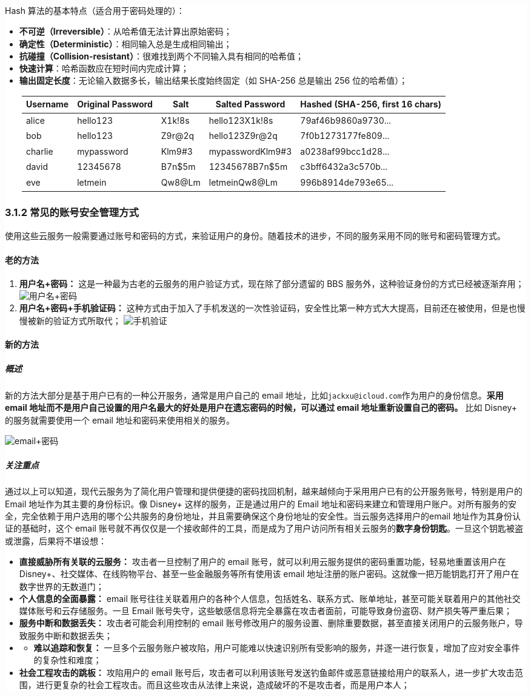 Hash 算法的基本特点（适合用于密码处理的）：
- **不可逆（Irreversible）**：从哈希值无法计算出原始密码；
- **确定性（Deterministic）**：相同输入总是生成相同输出；
- **抗碰撞（Collision-resistant）**：很难找到两个不同输入具有相同的哈希值；
- **快速计算**：哈希函数应在短时间内完成计算；
- **输出固定长度**：无论输入数据多长，输出结果长度始终固定（如 SHA-256 总是输出 256 位的哈希值）；
<div style="margin-left: 2em;">

| Username | Original Password | Salt   | Salted Password  | Hashed (SHA-256, first 16 chars) |
| -------- | ----------------- | ------ | ---------------- | -------------------------------- |
| alice    | hello123          | X1k!8s | hello123X1k!8s   | 79af46b9860a9730...              |
| bob      | hello123          | Z9r@2q | hello123Z9r@2q   | 7f0b1273177fe809...              |
| charlie  | mypassword        | Klm9#3 | mypasswordKlm9#3 | a0238af99bcc1d28...              |
| david    | 12345678          | B7n$5m | 12345678B7n$5m   | c3bff6432a3c570b...              |
| eve      | letmein           | Qw8@Lm | letmeinQw8@Lm    | 996b8914de793e65...              |

</div>

### 3.1.2 常见的账号安全管理方式

使用这些云服务一般需要通过账号和密码的方式，来验证用户的身份。随着技术的进步，不同的服务采用不同的账号和密码管理方式。

#### 老的方法

1. **用户名+密码：** 这是一种最为古老的云服务的用户验证方式，现在除了部分遗留的 BBS 服务外，这种验证身份的方式已经被逐渐弃用；
	![用户名+密码](password120250506204413.jpg)
2. **用户名+密码+手机验证码：** 这种方式由于加入了手机发送的一次性验证码，安全性比第一种方式大大提高，目前还在被使用，但是也慢慢被新的验证方式所取代；
	![手机验证](password120250506204823.jpg)


#### 新的方法

##### 概述
新的方法大部分是基于用户已有的一种公开服务，通常是用户自己的 email 地址，比如`jackxu@icloud.com`作为用户的身份信息。**采用 email 地址而不是用户自己设置的用户名最大的好处是用户在遗忘密码的时候，可以通过 email 地址重新设置自己的密码。** 比如 Disney+ 的服务就需要使用一个 email 地址和密码来使用相关的服务。

![email+密码](password220250506205410.jpg)

##### 关注重点
通过以上可以知道，现代云服务为了简化用户管理和提供便捷的密码找回机制，越来越倾向于采用用户已有的公开服务账号，特别是用户的 Email 地址作为其主要的身份标识。像 Disney+ 这样的服务，正是通过用户的 Email 地址和密码来建立和管理用户账户。对所有服务的安全，完全依赖于用户选用的哪个公共服务的身份地址，并且需要确保这个身份地址的安全性。当云服务选择用户的email 地址作为其身份认证的基础时，这个 email 账号就不再仅仅是一个接收邮件的工具，而是成为了用户访问所有相关云服务的**数字身份钥匙**。一旦这个钥匙被盗或泄露，后果将不堪设想：

- **直接威胁所有关联的云服务：** 攻击者一旦控制了用户的 email 账号，就可以利用云服务提供的密码重置功能，轻易地重置该用户在 Disney+、社交媒体、在线购物平台、甚至一些金融服务等所有使用该 email 地址注册的账户密码。这就像一把万能钥匙打开了用户在数字世界的无数道门；
- **个人信息的全面暴露：** email 账号往往关联着用户的各种个人信息，包括姓名、联系方式、账单地址，甚至可能关联着用户的其他社交媒体账号和云存储服务。一旦 Email 账号失守，这些敏感信息将完全暴露在攻击者面前，可能导致身份盗窃、财产损失等严重后果；
- **服务中断和数据丢失：** 攻击者可能会利用控制的 email 账号修改用户的服务设置、删除重要数据，甚至直接关闭用户的云服务账户，导致服务中断和数据丢失；
- - **难以追踪和恢复：** 一旦多个云服务账户被攻陷，用户可能难以快速识别所有受影响的服务，并逐一进行恢复，增加了应对安全事件的复杂性和难度；
- **社会工程攻击的跳板：** 攻陷用户的 email 账号后，攻击者可以利用该账号发送钓鱼邮件或恶意链接给用户的联系人，进一步扩大攻击范围，进行更复杂的社会工程攻击。而且这些攻击从法律上来说，造成破坏的不是攻击者，而是用户本人；
